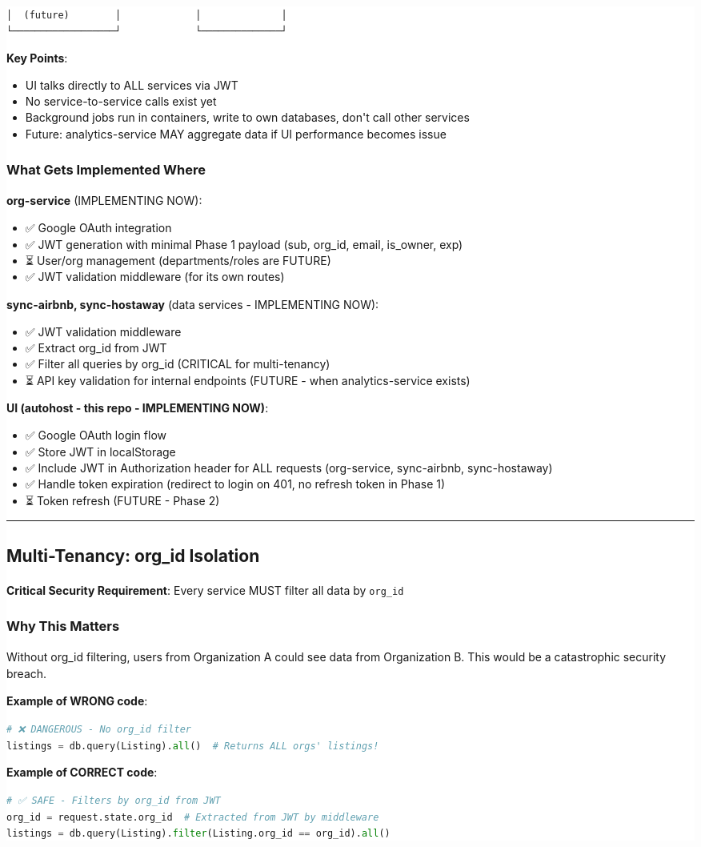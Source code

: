 ```
│  (future)        │             │              │
└──────────────────┘             └──────────────┘
```

**Key Points**:

- UI talks directly to ALL services via JWT
- No service-to-service calls exist yet
- Background jobs run in containers, write to own databases, don't call other services
- Future: analytics-service MAY aggregate data if UI performance becomes issue

### What Gets Implemented Where

**org-service** (IMPLEMENTING NOW):

- ✅ Google OAuth integration
- ✅ JWT generation with minimal Phase 1 payload (sub, org_id, email, is_owner, exp)
- ⏳ User/org management (departments/roles are FUTURE)
- ✅ JWT validation middleware (for its own routes)

**sync-airbnb, sync-hostaway** (data services - IMPLEMENTING NOW):

- ✅ JWT validation middleware
- ✅ Extract org_id from JWT
- ✅ Filter all queries by org_id (CRITICAL for multi-tenancy)
- ⏳ API key validation for internal endpoints (FUTURE - when analytics-service exists)

**UI (autohost - this repo - IMPLEMENTING NOW)**:

- ✅ Google OAuth login flow
- ✅ Store JWT in localStorage
- ✅ Include JWT in Authorization header for ALL requests (org-service, sync-airbnb, sync-hostaway)
- ✅ Handle token expiration (redirect to login on 401, no refresh token in Phase 1)
- ⏳ Token refresh (FUTURE - Phase 2)

---

## Multi-Tenancy: org_id Isolation

**Critical Security Requirement**: Every service MUST filter all data by `org_id`

### Why This Matters

Without org_id filtering, users from Organization A could see data from Organization B. This would be a catastrophic security breach.

**Example of WRONG code**:

```python
# ❌ DANGEROUS - No org_id filter
listings = db.query(Listing).all()  # Returns ALL orgs' listings!
```

**Example of CORRECT code**:

```python
# ✅ SAFE - Filters by org_id from JWT
org_id = request.state.org_id  # Extracted from JWT by middleware
listings = db.query(Listing).filter(Listing.org_id == org_id).all()
```
